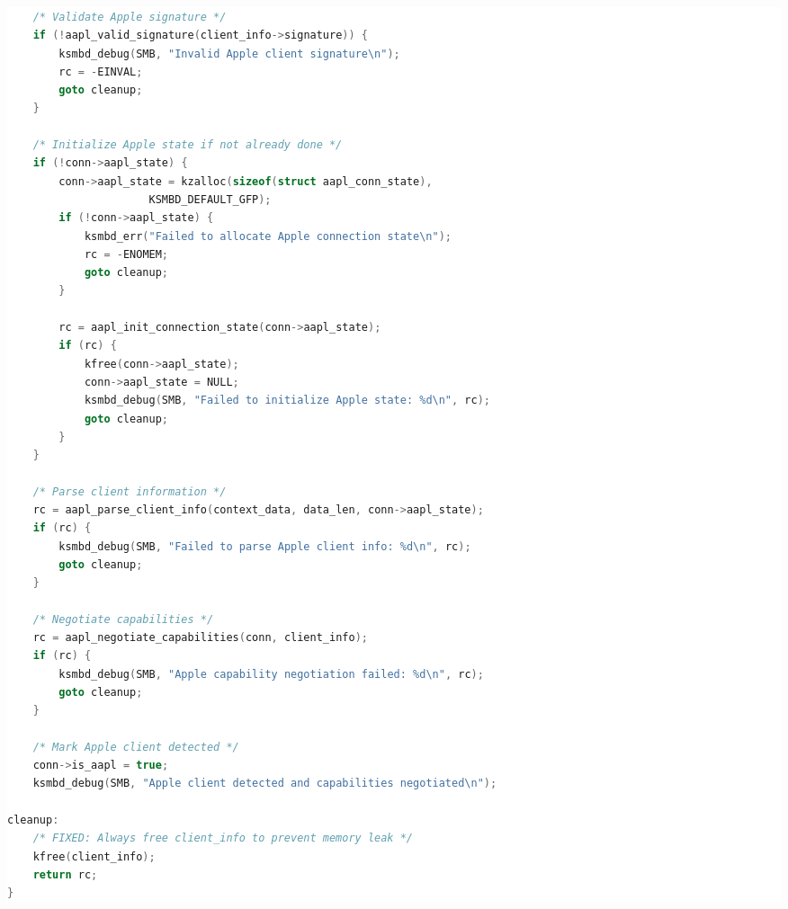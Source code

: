 ```c
	/* Validate Apple signature */
	if (!aapl_valid_signature(client_info->signature)) {
		ksmbd_debug(SMB, "Invalid Apple client signature\n");
		rc = -EINVAL;
		goto cleanup;
	}

	/* Initialize Apple state if not already done */
	if (!conn->aapl_state) {
		conn->aapl_state = kzalloc(sizeof(struct aapl_conn_state),
					  KSMBD_DEFAULT_GFP);
		if (!conn->aapl_state) {
			ksmbd_err("Failed to allocate Apple connection state\n");
			rc = -ENOMEM;
			goto cleanup;
		}

		rc = aapl_init_connection_state(conn->aapl_state);
		if (rc) {
			kfree(conn->aapl_state);
			conn->aapl_state = NULL;
			ksmbd_debug(SMB, "Failed to initialize Apple state: %d\n", rc);
			goto cleanup;
		}
	}

	/* Parse client information */
	rc = aapl_parse_client_info(context_data, data_len, conn->aapl_state);
	if (rc) {
		ksmbd_debug(SMB, "Failed to parse Apple client info: %d\n", rc);
		goto cleanup;
	}

	/* Negotiate capabilities */
	rc = aapl_negotiate_capabilities(conn, client_info);
	if (rc) {
		ksmbd_debug(SMB, "Apple capability negotiation failed: %d\n", rc);
		goto cleanup;
	}

	/* Mark Apple client detected */
	conn->is_aapl = true;
	ksmbd_debug(SMB, "Apple client detected and capabilities negotiated\n");

cleanup:
	/* FIXED: Always free client_info to prevent memory leak */
	kfree(client_info);
	return rc;
}
```

